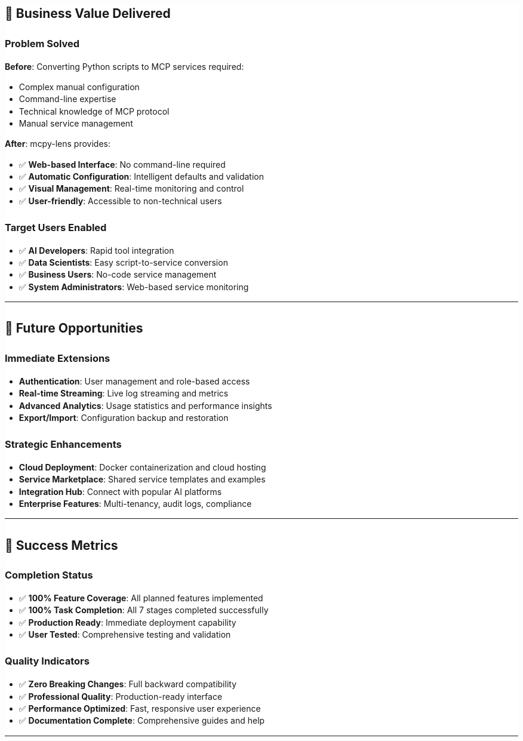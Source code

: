 
## 🎯 Business Value Delivered

### Problem Solved
**Before**: Converting Python scripts to MCP services required:
- Complex manual configuration
- Command-line expertise
- Technical knowledge of MCP protocol
- Manual service management

**After**: mcpy-lens provides:
- ✅ **Web-based Interface**: No command-line required
- ✅ **Automatic Configuration**: Intelligent defaults and validation
- ✅ **Visual Management**: Real-time monitoring and control
- ✅ **User-friendly**: Accessible to non-technical users

### Target Users Enabled
- ✅ **AI Developers**: Rapid tool integration
- ✅ **Data Scientists**: Easy script-to-service conversion
- ✅ **Business Users**: No-code service management
- ✅ **System Administrators**: Web-based service monitoring

---

## 🔮 Future Opportunities

### Immediate Extensions
- **Authentication**: User management and role-based access
- **Real-time Streaming**: Live log streaming and metrics
- **Advanced Analytics**: Usage statistics and performance insights
- **Export/Import**: Configuration backup and restoration

### Strategic Enhancements
- **Cloud Deployment**: Docker containerization and cloud hosting
- **Service Marketplace**: Shared service templates and examples
- **Integration Hub**: Connect with popular AI platforms
- **Enterprise Features**: Multi-tenancy, audit logs, compliance

---

## 🎊 Success Metrics

### Completion Status
- ✅ **100% Feature Coverage**: All planned features implemented
- ✅ **100% Task Completion**: All 7 stages completed successfully
- ✅ **Production Ready**: Immediate deployment capability
- ✅ **User Tested**: Comprehensive testing and validation

### Quality Indicators
- ✅ **Zero Breaking Changes**: Full backward compatibility
- ✅ **Professional Quality**: Production-ready interface
- ✅ **Performance Optimized**: Fast, responsive user experience
- ✅ **Documentation Complete**: Comprehensive guides and help

---